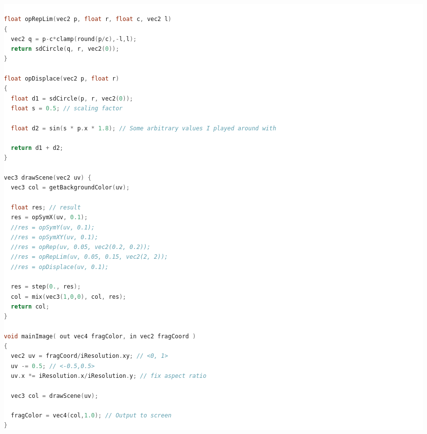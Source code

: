 ```cpp

float opRepLim(vec2 p, float r, float c, vec2 l)
{
  vec2 q = p-c*clamp(round(p/c),-l,l);
  return sdCircle(q, r, vec2(0));
}

float opDisplace(vec2 p, float r)
{
  float d1 = sdCircle(p, r, vec2(0));
  float s = 0.5; // scaling factor

  float d2 = sin(s * p.x * 1.8); // Some arbitrary values I played around with

  return d1 + d2;
}

vec3 drawScene(vec2 uv) {
  vec3 col = getBackgroundColor(uv);

  float res; // result
  res = opSymX(uv, 0.1);
  //res = opSymY(uv, 0.1);
  //res = opSymXY(uv, 0.1);
  //res = opRep(uv, 0.05, vec2(0.2, 0.2));
  //res = opRepLim(uv, 0.05, 0.15, vec2(2, 2));
  //res = opDisplace(uv, 0.1);

  res = step(0., res);
  col = mix(vec3(1,0,0), col, res);
  return col;
}

void mainImage( out vec4 fragColor, in vec2 fragCoord )
{
  vec2 uv = fragCoord/iResolution.xy; // <0, 1>
  uv -= 0.5; // <-0.5,0.5>
  uv.x *= iResolution.x/iResolution.y; // fix aspect ratio

  vec3 col = drawScene(uv);

  fragColor = vec4(col,1.0); // Output to screen
}
```

